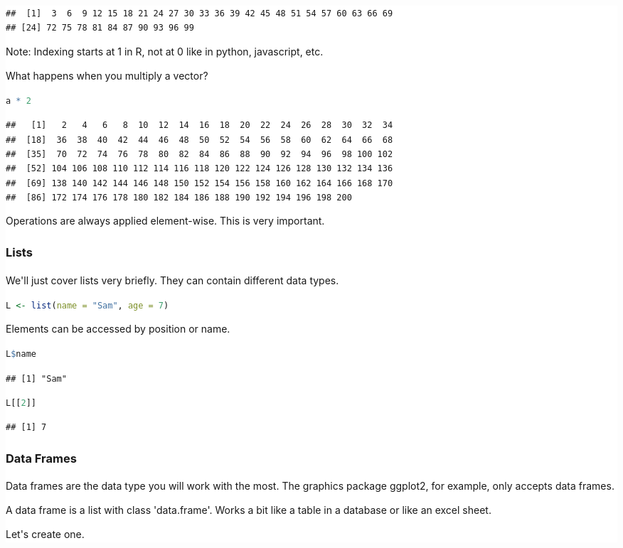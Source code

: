 ```
##  [1]  3  6  9 12 15 18 21 24 27 30 33 36 39 42 45 48 51 54 57 60 63 66 69
## [24] 72 75 78 81 84 87 90 93 96 99
```

Note: Indexing starts at 1 in R, not at 0 like in python, javascript, etc.

What happens when you multiply a vector?

```r
a * 2
```

```
##   [1]   2   4   6   8  10  12  14  16  18  20  22  24  26  28  30  32  34
##  [18]  36  38  40  42  44  46  48  50  52  54  56  58  60  62  64  66  68
##  [35]  70  72  74  76  78  80  82  84  86  88  90  92  94  96  98 100 102
##  [52] 104 106 108 110 112 114 116 118 120 122 124 126 128 130 132 134 136
##  [69] 138 140 142 144 146 148 150 152 154 156 158 160 162 164 166 168 170
##  [86] 172 174 176 178 180 182 184 186 188 190 192 194 196 198 200
```

Operations are always applied element-wise. This is very important.

### Lists

We'll just cover lists very briefly. They can contain different data types.

```r
L <- list(name = "Sam", age = 7)
```

Elements can be accessed by position or name.

```r
L$name
```

```
## [1] "Sam"
```

```r
L[[2]]
```

```
## [1] 7
```


### Data Frames

Data frames are the data type you will work with the most. The graphics package ggplot2, for example, only accepts data frames.

A data frame is a list with class 'data.frame'. Works a bit like a table in a database or like an excel sheet.

Let's create one.
